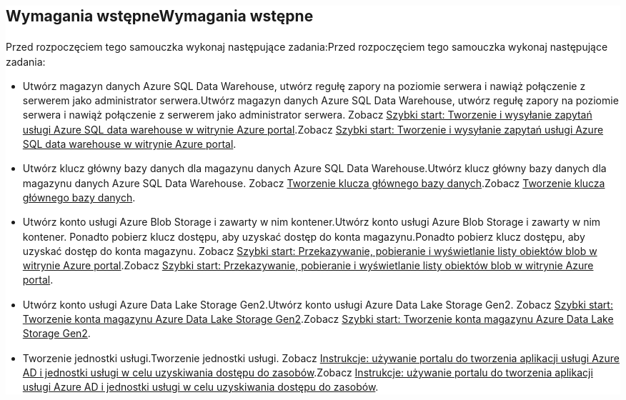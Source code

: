 ## <a name="prerequisites"></a><span data-ttu-id="6af7b-123">Wymagania wstępne</span><span class="sxs-lookup"><span data-stu-id="6af7b-123">Wymagania wstępne</span></span>

<span data-ttu-id="6af7b-124">Przed rozpoczęciem tego samouczka wykonaj następujące zadania:</span><span class="sxs-lookup"><span data-stu-id="6af7b-124">Przed rozpoczęciem tego samouczka wykonaj następujące zadania:</span></span>

* <span data-ttu-id="6af7b-125">Utwórz magazyn danych Azure SQL Data Warehouse, utwórz regułę zapory na poziomie serwera i nawiąż połączenie z serwerem jako administrator serwera.</span><span class="sxs-lookup"><span data-stu-id="6af7b-125">Utwórz magazyn danych Azure SQL Data Warehouse, utwórz regułę zapory na poziomie serwera i nawiąż połączenie z serwerem jako administrator serwera.</span></span> <span data-ttu-id="6af7b-126">Zobacz [Szybki start: Tworzenie i wysyłanie zapytań usługi Azure SQL data warehouse w witrynie Azure portal](../sql-data-warehouse/create-data-warehouse-portal.md).</span><span class="sxs-lookup"><span data-stu-id="6af7b-126">Zobacz [Szybki start: Tworzenie i wysyłanie zapytań usługi Azure SQL data warehouse w witrynie Azure portal](../sql-data-warehouse/create-data-warehouse-portal.md).</span></span>

* <span data-ttu-id="6af7b-127">Utwórz klucz główny bazy danych dla magazynu danych Azure SQL Data Warehouse.</span><span class="sxs-lookup"><span data-stu-id="6af7b-127">Utwórz klucz główny bazy danych dla magazynu danych Azure SQL Data Warehouse.</span></span> <span data-ttu-id="6af7b-128">Zobacz [Tworzenie klucza głównego bazy danych](https://docs.microsoft.com/sql/relational-databases/security/encryption/create-a-database-master-key).</span><span class="sxs-lookup"><span data-stu-id="6af7b-128">Zobacz [Tworzenie klucza głównego bazy danych](https://docs.microsoft.com/sql/relational-databases/security/encryption/create-a-database-master-key).</span></span>

* <span data-ttu-id="6af7b-129">Utwórz konto usługi Azure Blob Storage i zawarty w nim kontener.</span><span class="sxs-lookup"><span data-stu-id="6af7b-129">Utwórz konto usługi Azure Blob Storage i zawarty w nim kontener.</span></span> <span data-ttu-id="6af7b-130">Ponadto pobierz klucz dostępu, aby uzyskać dostęp do konta magazynu.</span><span class="sxs-lookup"><span data-stu-id="6af7b-130">Ponadto pobierz klucz dostępu, aby uzyskać dostęp do konta magazynu.</span></span> <span data-ttu-id="6af7b-131">Zobacz [Szybki start: Przekazywanie, pobieranie i wyświetlanie listy obiektów blob w witrynie Azure portal](../storage/blobs/storage-quickstart-blobs-portal.md).</span><span class="sxs-lookup"><span data-stu-id="6af7b-131">Zobacz [Szybki start: Przekazywanie, pobieranie i wyświetlanie listy obiektów blob w witrynie Azure portal](../storage/blobs/storage-quickstart-blobs-portal.md).</span></span>

* <span data-ttu-id="6af7b-132">Utwórz konto usługi Azure Data Lake Storage Gen2.</span><span class="sxs-lookup"><span data-stu-id="6af7b-132">Utwórz konto usługi Azure Data Lake Storage Gen2.</span></span> <span data-ttu-id="6af7b-133">Zobacz [Szybki start: Tworzenie konta magazynu Azure Data Lake Storage Gen2](../storage/blobs/data-lake-storage-quickstart-create-account.md).</span><span class="sxs-lookup"><span data-stu-id="6af7b-133">Zobacz [Szybki start: Tworzenie konta magazynu Azure Data Lake Storage Gen2](../storage/blobs/data-lake-storage-quickstart-create-account.md).</span></span>

* <span data-ttu-id="6af7b-134">Tworzenie jednostki usługi.</span><span class="sxs-lookup"><span data-stu-id="6af7b-134">Tworzenie jednostki usługi.</span></span> <span data-ttu-id="6af7b-135">Zobacz [Instrukcje: używanie portalu do tworzenia aplikacji usługi Azure AD i jednostki usługi w celu uzyskiwania dostępu do zasobów](https://docs.microsoft.com/azure/active-directory/develop/howto-create-service-principal-portal).</span><span class="sxs-lookup"><span data-stu-id="6af7b-135">Zobacz [Instrukcje: używanie portalu do tworzenia aplikacji usługi Azure AD i jednostki usługi w celu uzyskiwania dostępu do zasobów](https://docs.microsoft.com/azure/active-directory/develop/howto-create-service-principal-portal).</span></span>
